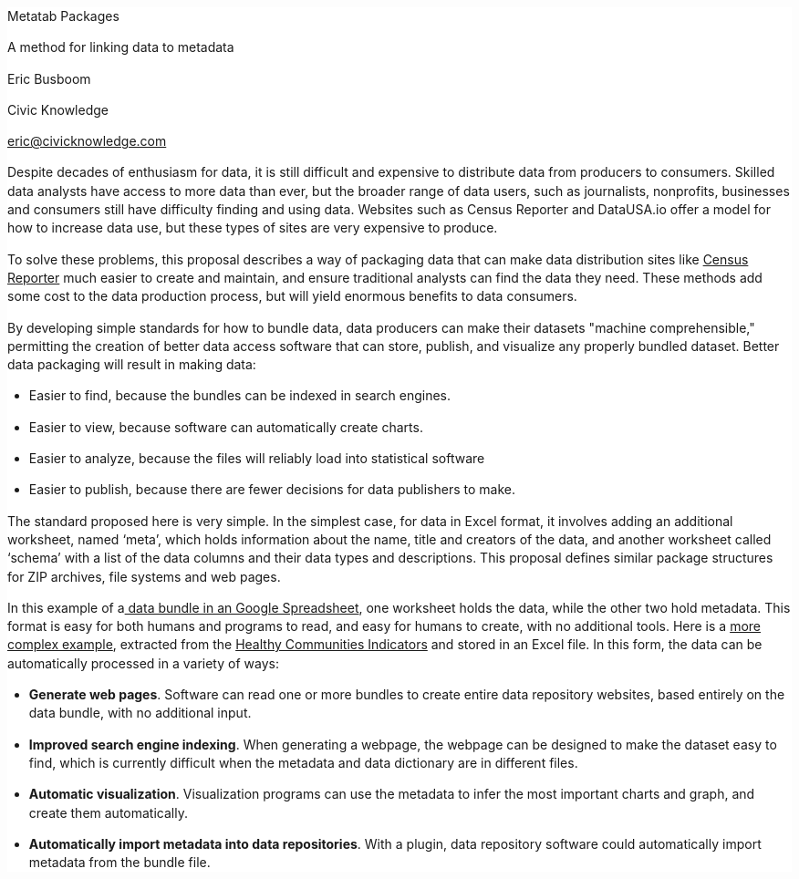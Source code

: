 Metatab Packages 

A method for linking data to metadata

Eric Busboom

Civic Knowledge

eric@civicknowledge.com

Despite decades of enthusiasm for data, it is still difficult and expensive to distribute data from producers to consumers. Skilled data analysts have access to more data than ever, but the broader range of data users, such as journalists, nonprofits, businesses and consumers still have difficulty finding and using data. Websites such as Census Reporter and DataUSA.io offer a model for how to increase data use, but these types of sites are very expensive to produce. 

To solve these problems, this proposal describes a way of packaging data that can make data distribution sites like [Census Reporter](https://censusreporter.org/) much easier to create and maintain, and ensure traditional analysts can find the data they need.  These methods add some cost to the data production process, but will yield enormous benefits to data consumers. 

By developing simple standards for how to bundle data, data producers can make their datasets "machine comprehensible," permitting the creation of better data access software that can store, publish, and visualize any properly bundled dataset. Better data packaging will result in making data:

* Easier to find, because the bundles can be indexed in search engines.

* Easier to view, because software can automatically create charts.

* Easier to analyze, because the files will reliably load into statistical software

* Easier to publish, because there are fewer decisions for data publishers to make. 

The standard proposed here is very simple. In the simplest case, for data in Excel format, it involves adding an additional worksheet, named ‘meta’, which holds information about the name, title and creators of the data, and another worksheet called ‘schema’ with a list of the data columns and their data types and descriptions.  This proposal defines similar package structures for ZIP archives, file systems and web pages. 

In this example of a[ data bundle in an Google Spreadsheet](https://docs.google.com/spreadsheets/d/1-xeyxkbDMbKDxG5jhsrtBsKgtBSHn0gn05tP9GgPY5w/edit?usp=sharing), one worksheet holds the data, while the other two hold metadata. This format is easy for both humans and programs to read, and easy for humans to create, with no additional tools. Here is a [more complex example](https://drive.google.com/file/d/0B4dCPpfYVDivdUp6Q0N5cG03YUU/view?usp=sharing), extracted from the [Healthy Communities Indicators](https://www.cdph.ca.gov/programs/pages/healthycommunityindicators.aspx) and stored in an Excel file. In this form, the data can be automatically processed in a variety of ways:

* **Generate web pages**. Software can read one or more bundles to create entire data repository websites, based entirely on the data bundle, with no additional input. 

* **Improved search engine indexing**. When generating a webpage, the webpage can be designed to make the dataset easy to find, which is currently difficult when the metadata and data dictionary are in different files. 

* **Automatic visualization**. Visualization programs can use the metadata to infer the most important charts and graph, and create them automatically. 

* **Automatically import metadata into data repositories**. With a plugin, data repository software could automatically import metadata from the bundle file.  
